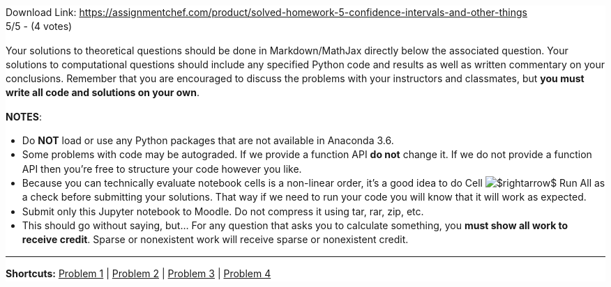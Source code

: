 Download Link: https://assignmentchef.com/product/solved-homework-5-confidence-intervals-and-other-things
<br>
5/5 - (4 votes)




Your solutions to theoretical questions should be done in Markdown/MathJax directly below the associated question. Your solutions to computational questions should include any specified Python code and results as well as written commentary on your conclusions. Remember that you are encouraged to discuss the problems with your instructors and classmates, but <strong>you must write all code and solutions on your own</strong>.

<strong>NOTES</strong>:

<ul>

 <li>Do <strong>NOT</strong> load or use any Python packages that are not available in Anaconda 3.6.</li>

 <li>Some problems with code may be autograded. If we provide a function API <strong>do not</strong> change it. If we do not provide a function API then you’re free to structure your code however you like.</li>

 <li>Because you can technically evaluate notebook cells is a non-linear order, it’s a good idea to do Cell <img decoding="async" class="math math-inline" src="https://render.githubusercontent.com/render/math?math=%5Crightarrow&amp;mode=inline" alt="$rightarrow$"> Run All as a check before submitting your solutions. That way if we need to run your code you will know that it will work as expected.</li>

 <li>Submit only this Jupyter notebook to Moodle. Do not compress it using tar, rar, zip, etc.</li>

 <li>This should go without saying, but… For any question that asks you to calculate something, you <strong>must show all work to receive credit</strong>. Sparse or nonexistent work will receive sparse or nonexistent credit.</li>

</ul>

<hr>

<strong>Shortcuts:</strong> <a href="https://render.githubusercontent.com/view/ipynb?commit=463e2f80e1978d1ed5c55c0225f63c6dcc626b21&amp;enc_url=68747470733a2f2f7261772e67697468756275736572636f6e74656e742e636f6d2f64626c617272656d6f72652f63736369333032322f343633653266383065313937386431656435633535633032323566363363366463633632366232312f686f6d65776f726b2f686f6d65776f726b352f686d776b30355f4c6173744e616d655f46697273744e616d652e6970796e62&amp;nwo=dblarremore%2Fcsci3022&amp;path=homework%2Fhomework5%2Fhmwk05_LastName_FirstName.ipynb&amp;repository_id=145737840&amp;repository_type=Repository#p1">Problem 1</a> | <a href="https://render.githubusercontent.com/view/ipynb?commit=463e2f80e1978d1ed5c55c0225f63c6dcc626b21&amp;enc_url=68747470733a2f2f7261772e67697468756275736572636f6e74656e742e636f6d2f64626c617272656d6f72652f63736369333032322f343633653266383065313937386431656435633535633032323566363363366463633632366232312f686f6d65776f726b2f686f6d65776f726b352f686d776b30355f4c6173744e616d655f46697273744e616d652e6970796e62&amp;nwo=dblarremore%2Fcsci3022&amp;path=homework%2Fhomework5%2Fhmwk05_LastName_FirstName.ipynb&amp;repository_id=145737840&amp;repository_type=Repository#p2">Problem 2</a> | <a href="https://render.githubusercontent.com/view/ipynb?commit=463e2f80e1978d1ed5c55c0225f63c6dcc626b21&amp;enc_url=68747470733a2f2f7261772e67697468756275736572636f6e74656e742e636f6d2f64626c617272656d6f72652f63736369333032322f343633653266383065313937386431656435633535633032323566363363366463633632366232312f686f6d65776f726b2f686f6d65776f726b352f686d776b30355f4c6173744e616d655f46697273744e616d652e6970796e62&amp;nwo=dblarremore%2Fcsci3022&amp;path=homework%2Fhomework5%2Fhmwk05_LastName_FirstName.ipynb&amp;repository_id=145737840&amp;repository_type=Repository#p3">Problem 3</a> | <a href="https://render.githubusercontent.com/view/ipynb?commit=463e2f80e1978d1ed5c55c0225f63c6dcc626b21&amp;enc_url=68747470733a2f2f7261772e67697468756275736572636f6e74656e742e636f6d2f64626c617272656d6f72652f63736369333032322f343633653266383065313937386431656435633535633032323566363363366463633632366232312f686f6d65776f726b2f686f6d65776f726b352f686d776b30355f4c6173744e616d655f46697273744e616d652e6970796e62&amp;nwo=dblarremore%2Fcsci3022&amp;path=homework%2Fhomework5%2Fhmwk05_LastName_FirstName.ipynb&amp;repository_id=145737840&amp;repository_type=Repository#p4">Problem 4</a>
